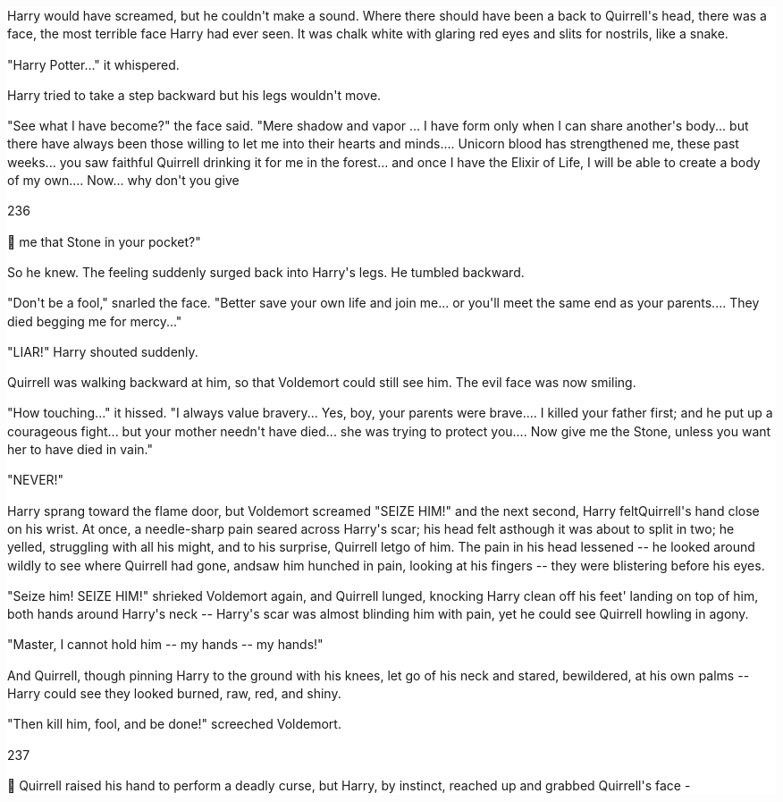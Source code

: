 Harry would have screamed, but he couldn't make a sound. Where there should have been a back to Quirrell's head, there was a face, the most terrible face Harry had ever seen. It was chalk white with glaring red eyes and slits for nostrils, like a snake. 

"Harry Potter..." it whispered. 

Harry tried to take a step backward but his legs wouldn't move. 

"See what I have become?" the face said. "Mere shadow and vapor ... I have form only when I can share another's body... but there have always been those willing to let me into their hearts and minds.... Unicorn blood has strengthened me, these past weeks... you saw faithful Quirrell drinking it for me in the forest... and once I have the Elixir of Life, I will be able to create a body of my own.... Now... why don't you give 

236



me that Stone in your pocket?" 

So he knew. The feeling suddenly surged back into Harry's legs. He 
tumbled backward. 

"Don't be a fool," snarled the face. "Better save your own life and join 
me... or you'll meet the same end as your parents.... They died begging 
me for mercy..." 

"LIAR!" Harry shouted suddenly. 

Quirrell was walking backward at him, so that Voldemort could still see him. The evil face was now smiling. 

"How touching..." it hissed. "I always value bravery... Yes, boy, your parents were brave.... I killed your father first; and he put up a courageous fight... but your mother needn't have died... she was trying to protect you.... Now give me the Stone, unless you want her to have died in vain." 

"NEVER!" 

Harry sprang toward the flame door, but Voldemort screamed "SEIZE HIM!" and the next second, Harry feltQuirrell's hand close on his wrist. At once, a needle-sharp pain seared across Harry's scar; his head felt asthough it was about to split in two; he yelled, struggling with all his might, and to his surprise, Quirrell letgo of him. The pain in his head lessened -- he looked around wildly to see where Quirrell had gone, andsaw him hunched in pain, looking at his fingers -- they were blistering before his eyes. 

"Seize him! SEIZE HIM!" shrieked Voldemort again, and Quirrell lunged, knocking Harry clean off his feet' landing on top of him, both hands around Harry's neck -- Harry's scar was almost blinding him with pain, yet he could see Quirrell howling in agony. 

"Master, I cannot hold him -- my hands -- my hands!" 

And Quirrell, though pinning Harry to the ground with his knees, let go of his neck and stared, bewildered, at his own palms -- Harry could see they looked burned, raw, red, and shiny. 

"Then kill him, fool, and be done!" screeched Voldemort. 

237



Quirrell raised his hand to perform a deadly curse, but Harry, by 
instinct, reached up and grabbed Quirrell's face -
